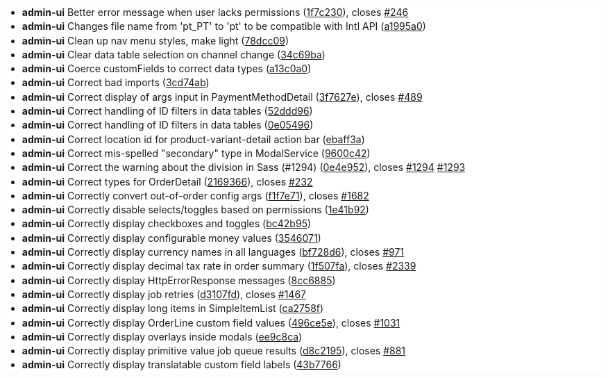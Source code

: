* **admin-ui** Better error message when user lacks permissions ([1f7c230](https://github.com/jayanti-prajapati/jpshop-server-admin/commit/1f7c230)), closes [#246](https://github.com/jayanti-prajapati/jpshop-server-admin/issues/246)
* **admin-ui** Changes file name from 'pt_PT' to 'pt' to be compatible with Intl API ([a1995a0](https://github.com/jayanti-prajapati/jpshop-server-admin/commit/a1995a0))
* **admin-ui** Clean up nav menu styles, make light ([78dcc09](https://github.com/jayanti-prajapati/jpshop-server-admin/commit/78dcc09))
* **admin-ui** Clear data table selection on channel change ([34c69ba](https://github.com/jayanti-prajapati/jpshop-server-admin/commit/34c69ba))
* **admin-ui** Coerce customFields to correct data types ([a13c0a0](https://github.com/jayanti-prajapati/jpshop-server-admin/commit/a13c0a0))
* **admin-ui** Correct bad imports ([3cd74ab](https://github.com/jayanti-prajapati/jpshop-server-admin/commit/3cd74ab))
* **admin-ui** Correct display of args input in PaymentMethodDetail ([3f7627e](https://github.com/jayanti-prajapati/jpshop-server-admin/commit/3f7627e)), closes [#489](https://github.com/jayanti-prajapati/jpshop-server-admin/issues/489)
* **admin-ui** Correct handling of ID filters in data tables ([52ddd96](https://github.com/jayanti-prajapati/jpshop-server-admin/commit/52ddd96))
* **admin-ui** Correct handling of ID filters in data tables ([0e05496](https://github.com/jayanti-prajapati/jpshop-server-admin/commit/0e05496))
* **admin-ui** Correct location id for product-variant-detail action bar ([ebaff3a](https://github.com/jayanti-prajapati/jpshop-server-admin/commit/ebaff3a))
* **admin-ui** Correct mis-spelled "secondary" type in ModalService ([9600c42](https://github.com/jayanti-prajapati/jpshop-server-admin/commit/9600c42))
* **admin-ui** Correct the warning about the division in Sass (#1294) ([0e4e952](https://github.com/jayanti-prajapati/jpshop-server-admin/commit/0e4e952)), closes [#1294](https://github.com/jayanti-prajapati/jpshop-server-admin/issues/1294) [#1293](https://github.com/jayanti-prajapati/jpshop-server-admin/issues/1293)
* **admin-ui** Correct types for OrderDetail ([2169366](https://github.com/jayanti-prajapati/jpshop-server-admin/commit/2169366)), closes [#232](https://github.com/jayanti-prajapati/jpshop-server-admin/issues/232)
* **admin-ui** Correctly convert out-of-order config args ([f1f7e71](https://github.com/jayanti-prajapati/jpshop-server-admin/commit/f1f7e71)), closes [#1682](https://github.com/jayanti-prajapati/jpshop-server-admin/issues/1682)
* **admin-ui** Correctly disable selects/toggles based on permissions ([1e41b92](https://github.com/jayanti-prajapati/jpshop-server-admin/commit/1e41b92))
* **admin-ui** Correctly display checkboxes and toggles ([bc42b95](https://github.com/jayanti-prajapati/jpshop-server-admin/commit/bc42b95))
* **admin-ui** Correctly display configurable money values ([3546071](https://github.com/jayanti-prajapati/jpshop-server-admin/commit/3546071))
* **admin-ui** Correctly display currency names in all languages ([bf728d6](https://github.com/jayanti-prajapati/jpshop-server-admin/commit/bf728d6)), closes [#971](https://github.com/jayanti-prajapati/jpshop-server-admin/issues/971)
* **admin-ui** Correctly display decimal tax rate in order summary ([1f507fa](https://github.com/jayanti-prajapati/jpshop-server-admin/commit/1f507fa)), closes [#2339](https://github.com/jayanti-prajapati/jpshop-server-admin/issues/2339)
* **admin-ui** Correctly display HttpErrorResponse messages ([8cc6885](https://github.com/jayanti-prajapati/jpshop-server-admin/commit/8cc6885))
* **admin-ui** Correctly display job retries ([d3107fd](https://github.com/jayanti-prajapati/jpshop-server-admin/commit/d3107fd)), closes [#1467](https://github.com/jayanti-prajapati/jpshop-server-admin/issues/1467)
* **admin-ui** Correctly display long items in SimpleItemList ([ca2758f](https://github.com/jayanti-prajapati/jpshop-server-admin/commit/ca2758f))
* **admin-ui** Correctly display OrderLine custom field values ([496ce5e](https://github.com/jayanti-prajapati/jpshop-server-admin/commit/496ce5e)), closes [#1031](https://github.com/jayanti-prajapati/jpshop-server-admin/issues/1031)
* **admin-ui** Correctly display overlays inside modals ([ee9c8ca](https://github.com/jayanti-prajapati/jpshop-server-admin/commit/ee9c8ca))
* **admin-ui** Correctly display primitive value job queue results ([d8c2195](https://github.com/jayanti-prajapati/jpshop-server-admin/commit/d8c2195)), closes [#881](https://github.com/jayanti-prajapati/jpshop-server-admin/issues/881)
* **admin-ui** Correctly display translatable custom field labels ([43b7766](https://github.com/jayanti-prajapati/jpshop-server-admin/commit/43b7766))